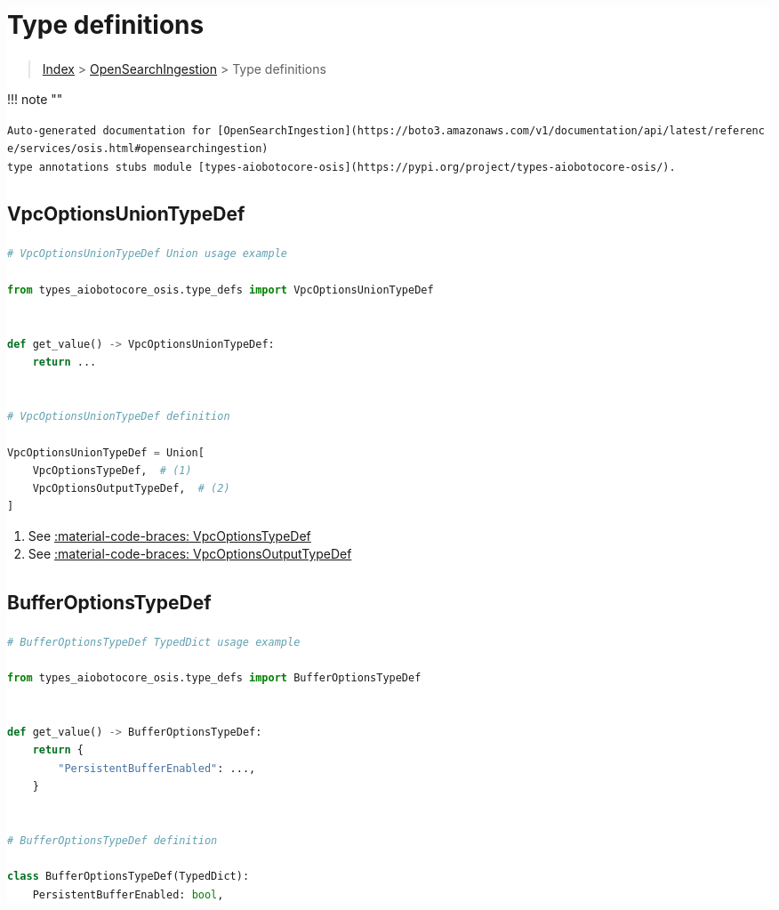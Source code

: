 # Type definitions

> [Index](../README.md) > [OpenSearchIngestion](./README.md) > Type definitions

!!! note ""

    Auto-generated documentation for [OpenSearchIngestion](https://boto3.amazonaws.com/v1/documentation/api/latest/reference/services/osis.html#opensearchingestion)
    type annotations stubs module [types-aiobotocore-osis](https://pypi.org/project/types-aiobotocore-osis/).

## VpcOptionsUnionTypeDef

```python
# VpcOptionsUnionTypeDef Union usage example

from types_aiobotocore_osis.type_defs import VpcOptionsUnionTypeDef


def get_value() -> VpcOptionsUnionTypeDef:
    return ...


# VpcOptionsUnionTypeDef definition

VpcOptionsUnionTypeDef = Union[
    VpcOptionsTypeDef,  # (1)
    VpcOptionsOutputTypeDef,  # (2)
]
```

1. See [:material-code-braces: VpcOptionsTypeDef](./type_defs.md#vpcoptionstypedef) 
2. See [:material-code-braces: VpcOptionsOutputTypeDef](./type_defs.md#vpcoptionsoutputtypedef) 



## BufferOptionsTypeDef

```python
# BufferOptionsTypeDef TypedDict usage example

from types_aiobotocore_osis.type_defs import BufferOptionsTypeDef


def get_value() -> BufferOptionsTypeDef:
    return {
        "PersistentBufferEnabled": ...,
    }


# BufferOptionsTypeDef definition

class BufferOptionsTypeDef(TypedDict):
    PersistentBufferEnabled: bool,
```
